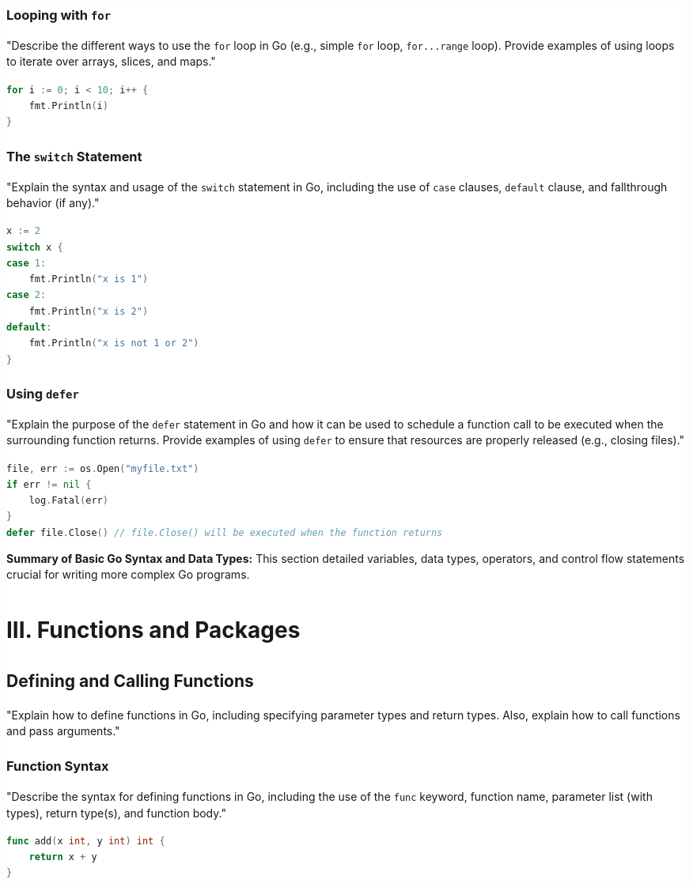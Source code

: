 ### Looping with `for`
"Describe the different ways to use the `for` loop in Go (e.g., simple `for` loop, `for...range` loop). Provide examples of using loops to iterate over arrays, slices, and maps."
```go
for i := 0; i < 10; i++ {
    fmt.Println(i)
}
```

### The `switch` Statement
"Explain the syntax and usage of the `switch` statement in Go, including the use of `case` clauses, `default` clause, and fallthrough behavior (if any)."
```go
x := 2
switch x {
case 1:
    fmt.Println("x is 1")
case 2:
    fmt.Println("x is 2")
default:
    fmt.Println("x is not 1 or 2")
}
```

### Using `defer`
"Explain the purpose of the `defer` statement in Go and how it can be used to schedule a function call to be executed when the surrounding function returns. Provide examples of using `defer` to ensure that resources are properly released (e.g., closing files)."
```go
file, err := os.Open("myfile.txt")
if err != nil {
    log.Fatal(err)
}
defer file.Close() // file.Close() will be executed when the function returns
```

**Summary of Basic Go Syntax and Data Types:** This section detailed variables, data types, operators, and control flow statements crucial for writing more complex Go programs.

# III. Functions and Packages

## Defining and Calling Functions
"Explain how to define functions in Go, including specifying parameter types and return types. Also, explain how to call functions and pass arguments."

### Function Syntax
"Describe the syntax for defining functions in Go, including the use of the `func` keyword, function name, parameter list (with types), return type(s), and function body."
```go
func add(x int, y int) int {
    return x + y
}
```
